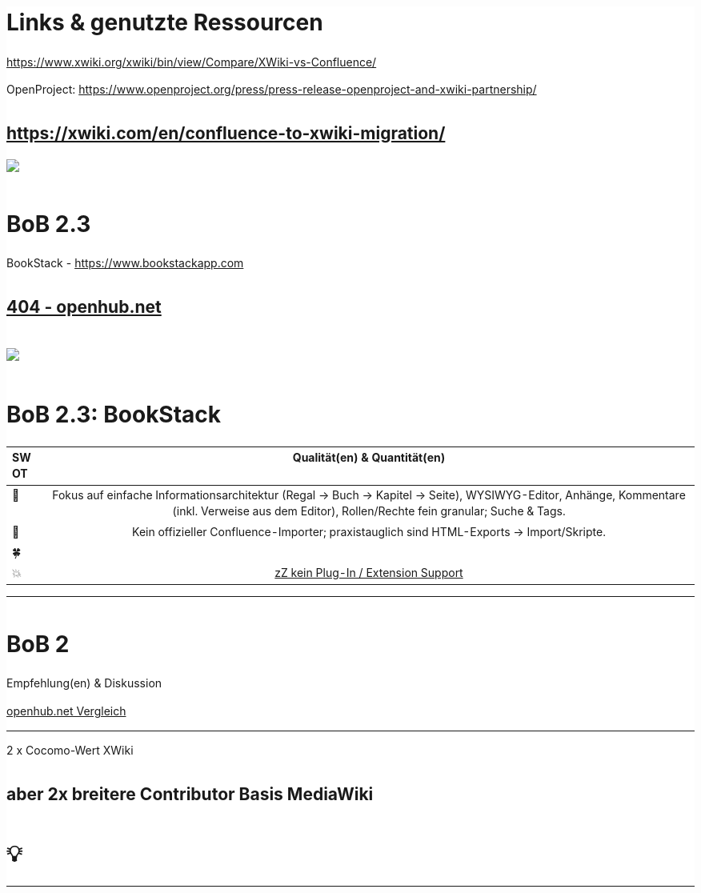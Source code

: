 
# Links & genutzte Ressourcen

https://www.xwiki.org/xwiki/bin/view/Compare/XWiki-vs-Confluence/

OpenProject: https://www.openproject.org/press/press-release-openproject-and-xwiki-partnership/

https://xwiki.com/en/confluence-to-xwiki-migration/
---
[![](https://upload.wikimedia.org/wikipedia/commons/thumb/d/d2/BookStack_logo.svg/504px-BookStack_logo.svg.png)](https://commons.wikimedia.org/wiki/File:BookStack_logo.svg)
# BoB 2.3

BookStack - https://www.bookstackapp.com

<a href="https://openhub.net/p/bookstack" data-preview-link>404 - openhub.net</a>
--
[![](https://www.bookstackapp.com/images/bookstack-hero-screenshot.webp)](https://www.bookstackapp.com/#screenshots)
--
# BoB 2.3: BookStack

| SWOT | Qualität(en) & Quantität(en) |
| :- | :--------------------------: |
| 💪 | Fokus auf einfache Informationsarchitektur (Regal → Buch → Kapitel → Seite), WYSIWYG-Editor, Anhänge, Kommentare (inkl. Verweise aus dem Editor), Rollen/Rechte fein granular; Suche & Tags. |
| 🤕 | Kein offizieller Confluence-Importer; praxistauglich sind HTML-Exports → Import/Skripte. |
| 🍀 |                              |
| 💥 | [zZ kein Plug-In / Extension Support](https://github.com/BookStackApp/BookStack/issues/127) |
---
# BoB 2
Empfehlung(en) & Diskussion

<a href="https://openhub.net/p/_compare?project_0=bookstack&project_1=mediawiki&project_2=xwiki&submit_2=Go" data-preview-link>openhub.net Vergleich</a>

<hr>

2 x Cocomo-Wert XWiki

aber 2x breitere Contributor Basis MediaWiki
--
# 💡

<hr>
